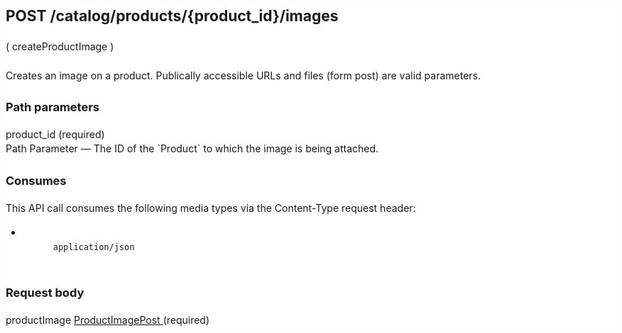    </a>
  </div>
  <div class="method">
   <a name="createProductImage">
   </a>
   <div class="method-path">
    <h2 class="post">
     <span class="http-method">
      POST
     </span>
     /catalog/products/{product_id}/images
    </h2>
   </div>
   <div class="method-summary">
    (
    <span class="nickname">
     createProductImage
    </span>
    )
   </div>
   <br/>
   <div class="method-notes">
    Creates an image on a product. Publically accessible URLs and files (form post) are valid parameters.
   </div>
   <h3 class="field-label">
    Path parameters
   </h3>
   <div class="field-items">
    <div class="param">
     product_id (required)
    </div>
    <div class="param-desc">
     <span class="param-type">
      Path Parameter
     </span>
     — The ID of the `Product` to which the image is being attached.
    </div>
   </div>
   <h3 class="field-label">
    Consumes
   </h3>
   This API call consumes the following media types via the
   <span class="heaader">
    Content-Type
   </span>
   request header:
   <ul>
    <li>
     <code>
      application/json
     </code>
    </li>
   </ul>
   <h3 class="field-label">
    Request body
   </h3>
   <div class="field-items">
    <div class="param">
     productImage
     <a href="#ProductImagePost">
      ProductImagePost
     </a>
     (required)